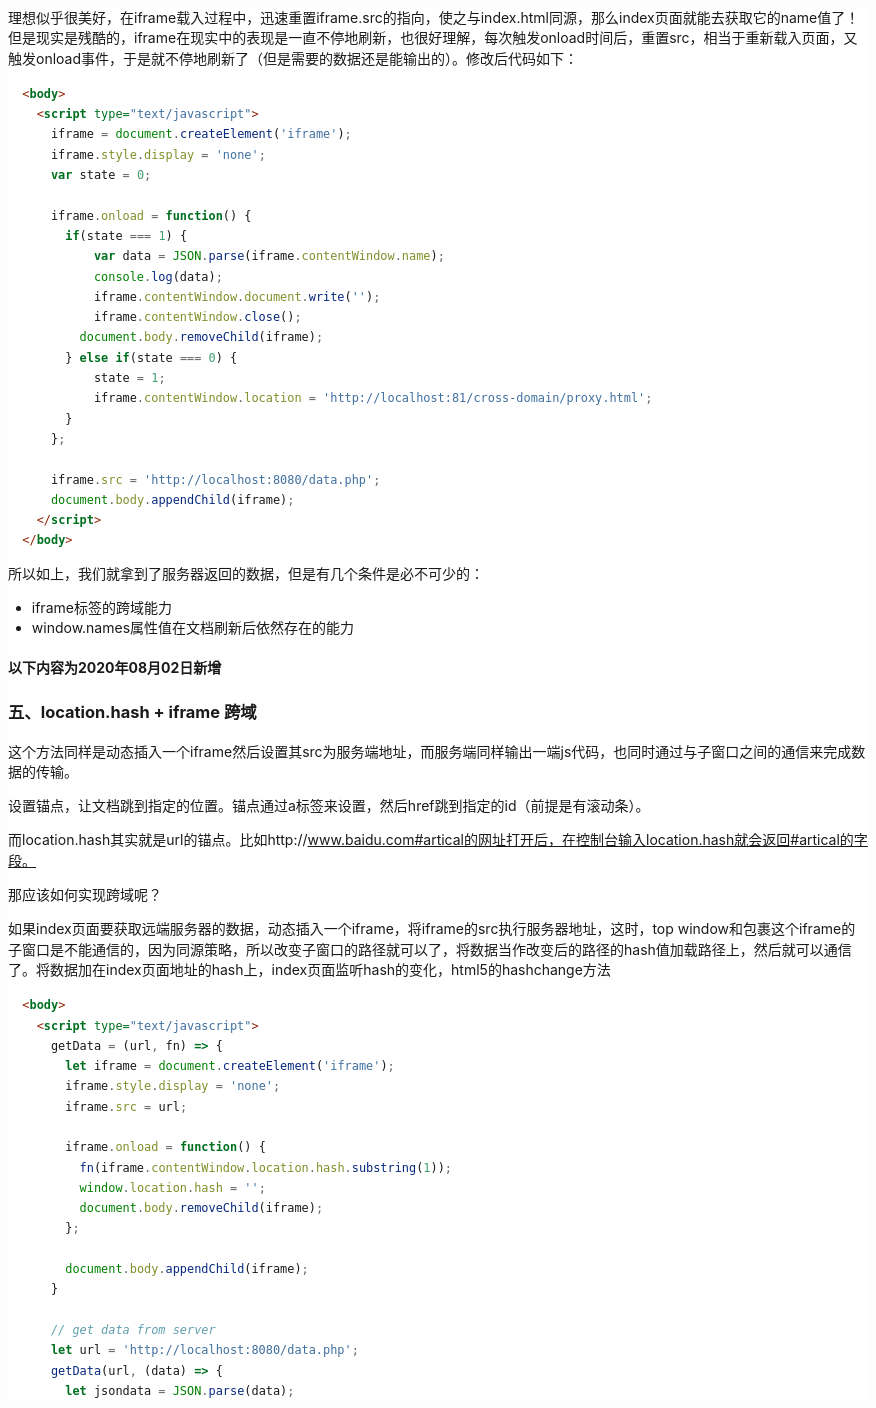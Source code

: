 理想似乎很美好，在iframe载入过程中，迅速重置iframe.src的指向，使之与index.html同源，那么index页面就能去获取它的name值了！但是现实是残酷的，iframe在现实中的表现是一直不停地刷新，也很好理解，每次触发onload时间后，重置src，相当于重新载入页面，又触发onload事件，于是就不停地刷新了（但是需要的数据还是能输出的）。修改后代码如下：

```html
  <body>
    <script type="text/javascript"> 
      iframe = document.createElement('iframe');
      iframe.style.display = 'none';
      var state = 0;
      
      iframe.onload = function() {
        if(state === 1) {
            var data = JSON.parse(iframe.contentWindow.name);
            console.log(data);
            iframe.contentWindow.document.write('');
            iframe.contentWindow.close();
          document.body.removeChild(iframe);
        } else if(state === 0) {
            state = 1;
            iframe.contentWindow.location = 'http://localhost:81/cross-domain/proxy.html';
        }
      };

      iframe.src = 'http://localhost:8080/data.php';
      document.body.appendChild(iframe);
    </script>
  </body>
```
所以如上，我们就拿到了服务器返回的数据，但是有几个条件是必不可少的：
- iframe标签的跨域能力
- window.names属性值在文档刷新后依然存在的能力

#### 以下内容为2020年08月02日新增
### 五、location.hash + iframe 跨域

这个方法同样是动态插入一个iframe然后设置其src为服务端地址，而服务端同样输出一端js代码，也同时通过与子窗口之间的通信来完成数据的传输。

设置锚点，让文档跳到指定的位置。锚点通过a标签来设置，然后href跳到指定的id（前提是有滚动条）。

而location.hash其实就是url的锚点。比如http://www.baidu.com#artical的网址打开后，在控制台输入location.hash就会返回#artical的字段。

那应该如何实现跨域呢？

如果index页面要获取远端服务器的数据，动态插入一个iframe，将iframe的src执行服务器地址，这时，top window和包裹这个iframe的子窗口是不能通信的，因为同源策略，所以改变子窗口的路径就可以了，将数据当作改变后的路径的hash值加载路径上，然后就可以通信了。将数据加在index页面地址的hash上，index页面监听hash的变化，html5的hashchange方法

```html
  <body>
    <script type="text/javascript">
      getData = (url, fn) => {
        let iframe = document.createElement('iframe');
        iframe.style.display = 'none';
        iframe.src = url;

        iframe.onload = function() {
          fn(iframe.contentWindow.location.hash.substring(1));
          window.location.hash = '';
          document.body.removeChild(iframe);
        };

        document.body.appendChild(iframe);
      }

      // get data from server
      let url = 'http://localhost:8080/data.php';
      getData(url, (data) => {
        let jsondata = JSON.parse(data);
```